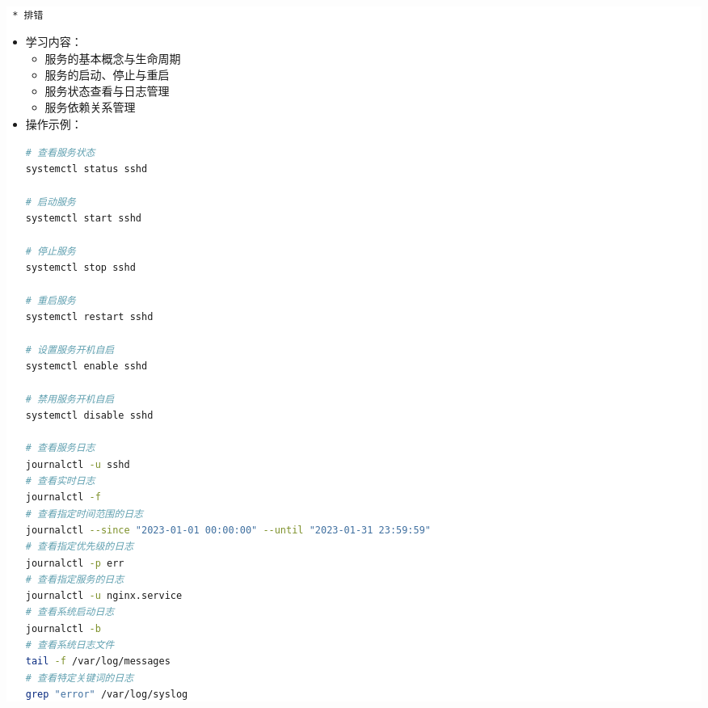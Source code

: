      * 排错
   - 学习内容：
     * 服务的基本概念与生命周期
     * 服务的启动、停止与重启
     * 服务状态查看与日志管理
     * 服务依赖关系管理
   - 操作示例：
     ```bash
     # 查看服务状态
     systemctl status sshd
     
     # 启动服务
     systemctl start sshd
     
     # 停止服务
     systemctl stop sshd
     
     # 重启服务
     systemctl restart sshd
     
     # 设置服务开机自启
     systemctl enable sshd
     
     # 禁用服务开机自启
     systemctl disable sshd
     
     # 查看服务日志
     journalctl -u sshd
     # 查看实时日志
     journalctl -f
     # 查看指定时间范围的日志
     journalctl --since "2023-01-01 00:00:00" --until "2023-01-31 23:59:59"
     # 查看指定优先级的日志
     journalctl -p err
     # 查看指定服务的日志
     journalctl -u nginx.service
     # 查看系统启动日志
     journalctl -b
     # 查看系统日志文件
     tail -f /var/log/messages
     # 查看特定关键词的日志
     grep "error" /var/log/syslog
